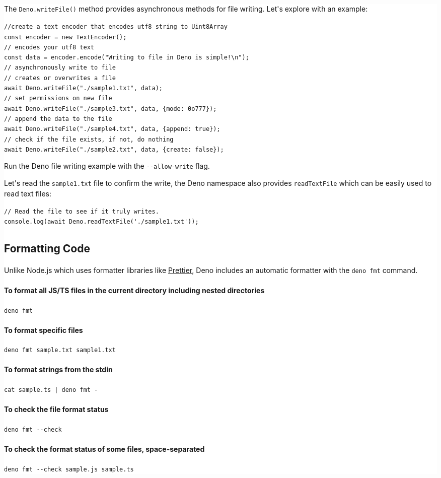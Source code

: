 The `Deno.writeFile()` method provides asynchronous methods for file writing. Let's explore with an example:

```
//create a text encoder that encodes utf8 string to Uint8Array
const encoder = new TextEncoder();
// encodes your utf8 text
const data = encoder.encode("Writing to file in Deno is simple!\n");
// asynchronously write to file 
// creates or overwrites a file
await Deno.writeFile("./sample1.txt", data);                 
// set permissions on new file
await Deno.writeFile("./sample3.txt", data, {mode: 0o777});  
// append the data to the file
await Deno.writeFile("./sample4.txt", data, {append: true}); 
// check if the file exists, if not, do nothing
await Deno.writeFile("./sample2.txt", data, {create: false});
```

Run the Deno file writing example  with the `--allow-write` flag.

Let's read the `sample1.txt` file to confirm the write, the Deno namespace also provides `readTextFile` which can be easily used to read text files:

```
// Read the file to see if it truly writes.
console.log(await Deno.readTextFile('./sample1.txt'));
```

## Formatting Code

Unlike Node.js which uses formatter libraries like [Prettier](https://prettier.io/),  Deno includes an automatic formatter with the `deno fmt` command.

#### To format all JS/TS files in the current directory including nested directories

`deno fmt`

#### To format specific files

`deno fmt sample.txt sample1.txt`

#### To format strings from the stdin

`cat sample.ts | deno fmt -`

#### To check the file format status

`deno fmt --check`

#### To check the format status of some files, space-separated

`deno fmt --check sample.js sample.ts`
